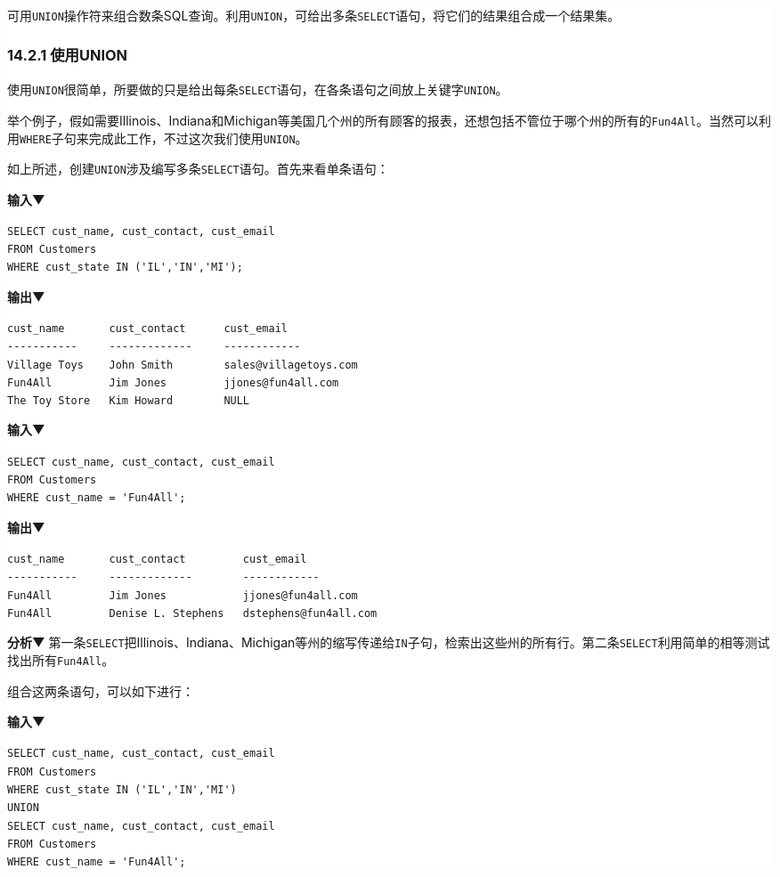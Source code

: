 可用`UNION`操作符来组合数条SQL查询。利用`UNION`，可给出多条`SELECT`语句，将它们的结果组合成一个结果集。

### 14.2.1 使用UNION

使用`UNION`很简单，所要做的只是给出每条`SELECT`语句，在各条语句之间放上关键字`UNION`。

举个例子，假如需要Illinois、Indiana和Michigan等美国几个州的所有顾客的报表，还想包括不管位于哪个州的所有的`Fun4All`。当然可以利用`WHERE`子句来完成此工作，不过这次我们使用`UNION`。

如上所述，创建`UNION`涉及编写多条`SELECT`语句。首先来看单条语句：

**输入▼**

```
SELECT cust_name, cust_contact, cust_email
FROM Customers
WHERE cust_state IN ('IL','IN','MI');

```

**输出▼**

```
cust_name       cust_contact      cust_email
-----------     -------------     ------------
Village Toys    John Smith        sales@villagetoys.com
Fun4All         Jim Jones         jjones@fun4all.com
The Toy Store   Kim Howard        NULL

```

**输入▼**

```
SELECT cust_name, cust_contact, cust_email
FROM Customers
WHERE cust_name = 'Fun4All';

```

**输出▼**

```
cust_name       cust_contact         cust_email
-----------     -------------        ------------
Fun4All         Jim Jones            jjones@fun4all.com
Fun4All         Denise L. Stephens   dstephens@fun4all.com

```

**分析▼**
第一条`SELECT`把Illinois、Indiana、Michigan等州的缩写传递给`IN`子句，检索出这些州的所有行。第二条`SELECT`利用简单的相等测试找出所有`Fun4All`。

组合这两条语句，可以如下进行：

**输入▼**

```
SELECT cust_name, cust_contact, cust_email
FROM Customers
WHERE cust_state IN ('IL','IN','MI')
UNION
SELECT cust_name, cust_contact, cust_email
FROM Customers
WHERE cust_name = 'Fun4All';

```

